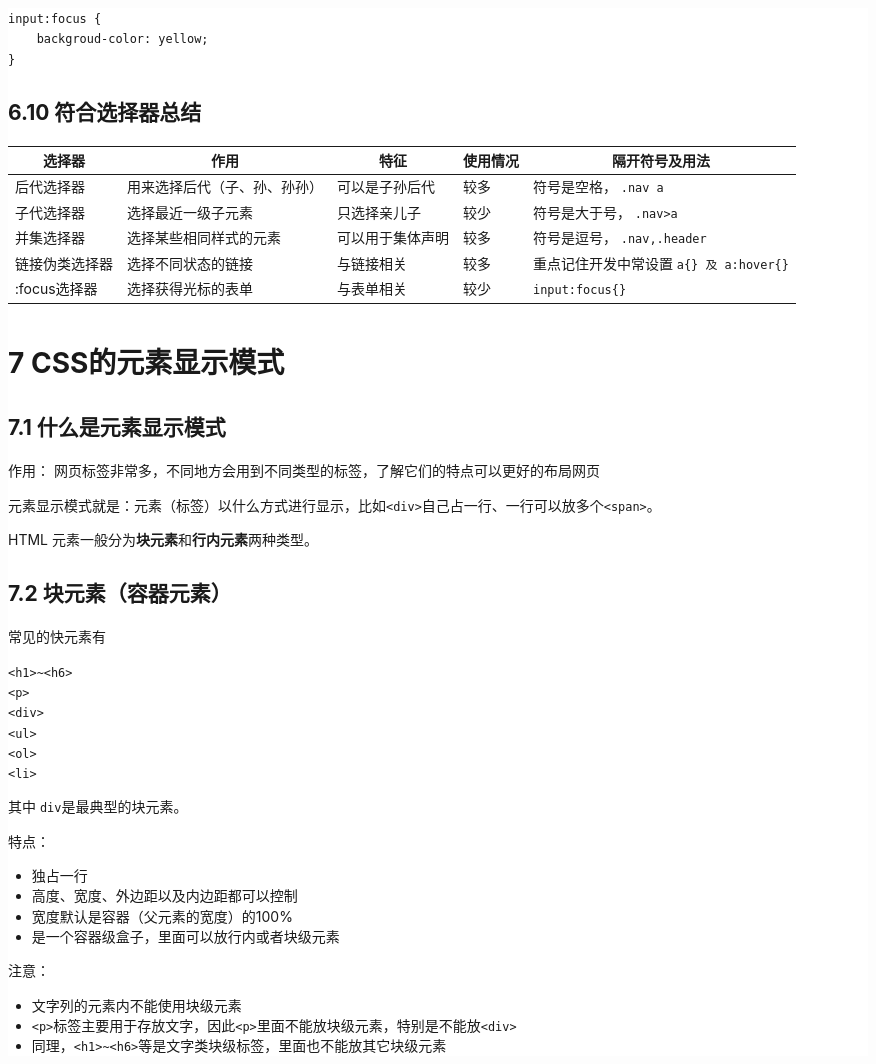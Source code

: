 ```
input:focus {
    backgroud-color: yellow;
}
```

## 6.10 符合选择器总结


 | 选择器         | 作用                         | 特征             | 使用情况 | 隔开符号及用法                          |
 | -------------- | ---------------------------- | ---------------- | -------- | --------------------------------------- |
 | 后代选择器     | 用来选择后代（子、孙、孙孙） | 可以是子孙后代   | 较多     | 符号是空格， `.nav a`                   |
 | 子代选择器     | 选择最近一级子元素           | 只选择亲儿子     | 较少     | 符号是大于号， `.nav>a`                 |
 | 并集选择器     | 选择某些相同样式的元素       | 可以用于集体声明 | 较多     | 符号是逗号， `.nav,.header`             |
 | 链接伪类选择器 | 选择不同状态的链接           | 与链接相关       | 较多     | 重点记住开发中常设置 `a{} 及 a:hover{}` |
 | :focus选择器   | 选择获得光标的表单           | 与表单相关       | 较少     | `input:focus{}`                         |

 # 7 CSS的元素显示模式

 ## 7.1 什么是元素显示模式
 
 作用： 网页标签非常多，不同地方会用到不同类型的标签，了解它们的特点可以更好的布局网页

元素显示模式就是：元素（标签）以什么方式进行显示，比如`<div>`自己占一行、一行可以放多个`<span>`。

HTML 元素一般分为**块元素**和**行内元素**两种类型。

## 7.2 块元素（容器元素）

常见的快元素有
```
<h1>~<h6>
<p>
<div>
<ul>
<ol>
<li>
```
其中 `div`是最典型的块元素。

特点：
- 独占一行
- 高度、宽度、外边距以及内边距都可以控制
- 宽度默认是容器（父元素的宽度）的100%
- 是一个容器级盒子，里面可以放行内或者块级元素

注意：
- 文字列的元素内不能使用块级元素
- `<p>`标签主要用于存放文字，因此`<p>`里面不能放块级元素，特别是不能放`<div>`
- 同理，`<h1>~<h6>`等是文字类块级标签，里面也不能放其它块级元素

